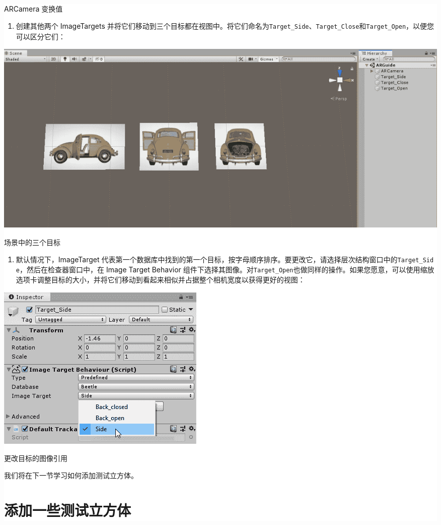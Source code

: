 ARCamera 变换值

1.  创建其他两个 ImageTargets 并将它们移动到三个目标都在视图中。将它们命名为`Target_Side`、`Target_Close`和`Target_Open`，以便您可以区分它们：

![图片](img/4ca32c4c-5b67-4266-8a6f-9bf6ad1d69de.png)

场景中的三个目标

1.  默认情况下，ImageTarget 代表第一个数据库中找到的第一个目标，按字母顺序排序。要更改它，请选择层次结构窗口中的`Target_Side`，然后在检查器窗口中，在 Image Target Behavior 组件下选择其图像。对`Target_Open`也做同样的操作。如果您愿意，可以使用缩放选项卡调整目标的大小，并将它们移动到看起来相似并占据整个相机宽度以获得更好的视图：

![图片](img/5030841a-2d07-4fac-ae79-08451c58524f.png)

更改目标的图像引用

我们将在下一节学习如何添加测试立方体。

# 添加一些测试立方体
